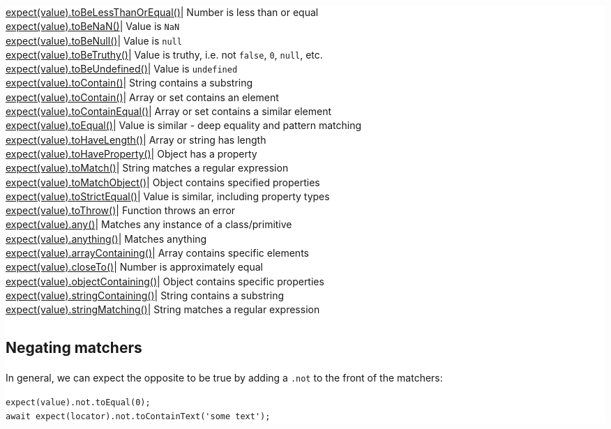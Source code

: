 [expect(value).toBeLessThanOrEqual()](/docs/api/class-genericassertions#generic-assertions-to-be-less-than-or-equal)| Number is less than or equal  
[expect(value).toBeNaN()](/docs/api/class-genericassertions#generic-assertions-to-be-na-n)| Value is `NaN`  
[expect(value).toBeNull()](/docs/api/class-genericassertions#generic-assertions-to-be-null)| Value is `null`  
[expect(value).toBeTruthy()](/docs/api/class-genericassertions#generic-assertions-to-be-truthy)| Value is truthy, i.e. not `false`, `0`, `null`, etc.  
[expect(value).toBeUndefined()](/docs/api/class-genericassertions#generic-assertions-to-be-undefined)| Value is `undefined`  
[expect(value).toContain()](/docs/api/class-genericassertions#generic-assertions-to-contain-1)| String contains a substring  
[expect(value).toContain()](/docs/api/class-genericassertions#generic-assertions-to-contain-2)| Array or set contains an element  
[expect(value).toContainEqual()](/docs/api/class-genericassertions#generic-assertions-to-contain-equal)| Array or set contains a similar element  
[expect(value).toEqual()](/docs/api/class-genericassertions#generic-assertions-to-equal)| Value is similar - deep equality and pattern matching  
[expect(value).toHaveLength()](/docs/api/class-genericassertions#generic-assertions-to-have-length)| Array or string has length  
[expect(value).toHaveProperty()](/docs/api/class-genericassertions#generic-assertions-to-have-property)| Object has a property  
[expect(value).toMatch()](/docs/api/class-genericassertions#generic-assertions-to-match)| String matches a regular expression  
[expect(value).toMatchObject()](/docs/api/class-genericassertions#generic-assertions-to-match-object)| Object contains specified properties  
[expect(value).toStrictEqual()](/docs/api/class-genericassertions#generic-assertions-to-strict-equal)| Value is similar, including property types  
[expect(value).toThrow()](/docs/api/class-genericassertions#generic-assertions-to-throw)| Function throws an error  
[expect(value).any()](/docs/api/class-genericassertions#generic-assertions-any)| Matches any instance of a class/primitive  
[expect(value).anything()](/docs/api/class-genericassertions#generic-assertions-anything)| Matches anything  
[expect(value).arrayContaining()](/docs/api/class-genericassertions#generic-assertions-array-containing)| Array contains specific elements  
[expect(value).closeTo()](/docs/api/class-genericassertions#generic-assertions-close-to)| Number is approximately equal  
[expect(value).objectContaining()](/docs/api/class-genericassertions#generic-assertions-object-containing)| Object contains specific properties  
[expect(value).stringContaining()](/docs/api/class-genericassertions#generic-assertions-string-containing)| String contains a substring  
[expect(value).stringMatching()](/docs/api/class-genericassertions#generic-assertions-string-matching)| String matches a regular expression  
  
## Negating matchers​

In general, we can expect the opposite to be true by adding a `.not` to the front of the matchers:
    
    
    expect(value).not.toEqual(0);  
    await expect(locator).not.toContainText('some text');  
    